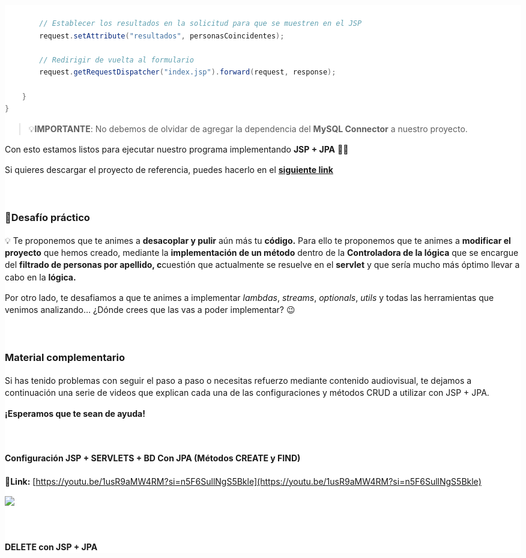 ```java

        // Establecer los resultados en la solicitud para que se muestren en el JSP
        request.setAttribute("resultados", personasCoincidentes);

        // Redirigir de vuelta al formulario
        request.getRequestDispatcher("index.jsp").forward(request, response);
        
    }
}
```

>💡**IMPORTANTE**: No debemos de olvidar de agregar la dependencia del **MySQL Connector** a nuestro proyecto.

Con esto estamos listos para ejecutar nuestro programa implementando **JSP + JPA** 🙌🏼

Si quieres descargar el proyecto de referencia, puedes hacerlo en el **[siguiente link](https://drive.google.com/file/d/1Mk5FyPqkBEm7fkh019mIxnx_Zp_dHjeb/view?usp=sharing)**

<br>

### 📝Desafío práctico

💡 Te proponemos que te animes a **desacoplar y pulir** aún más tu **código.** Para ello te proponemos que te animes a **modificar el proyecto** que hemos creado, mediante la **implementación de un método** dentro de la **Controladora de la lógica** que se encargue del **filtrado de personas por apellido, c**cuestión que actualmente se resuelve en el **servlet** y que sería mucho más óptimo llevar a cabo en la **lógica.**

Por otro lado, te desafiamos a que te animes a implementar _lambdas_, _streams_, _optionals_, _utils_ y todas las herramientas que venimos analizando… ¿Dónde crees que las vas a poder implementar? 😉

<br>

### Material complementario

Si has tenido problemas con seguir el paso a paso o necesitas refuerzo mediante contenido audiovisual, te dejamos a continuación una serie de videos que explican cada una de las configuraciones y métodos CRUD a utilizar con JSP + JPA.

**¡Esperamos que te sean de ayuda!**

<br>

#### Configuración JSP + SERVLETS + BD Con JPA (Métodos CREATE y FIND)

📌**Link:** [https://youtu.be/1usR9aMW4RM?si=n5F6SullNgS5Bkle](https://youtu.be/1usR9aMW4RM?si=n5F6SullNgS5Bkle)

[![](./resources/jsp-servlets-bbdd-screenshot.png)](https://youtu.be/1usR9aMW4RM)

<br>

#### DELETE con JSP + JPA
